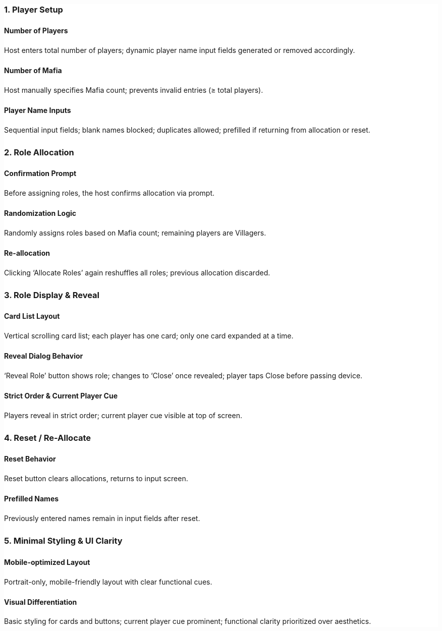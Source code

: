 ### 1. Player Setup

#### Number of Players
Host enters total number of players; dynamic player name input fields generated or removed accordingly.

#### Number of Mafia
Host manually specifies Mafia count; prevents invalid entries (≥ total players).

#### Player Name Inputs
Sequential input fields; blank names blocked; duplicates allowed; prefilled if returning from allocation or reset.

### 2. Role Allocation

#### Confirmation Prompt
Before assigning roles, the host confirms allocation via prompt.

#### Randomization Logic
Randomly assigns roles based on Mafia count; remaining players are Villagers.

#### Re-allocation
Clicking ‘Allocate Roles’ again reshuffles all roles; previous allocation discarded.

### 3. Role Display & Reveal

#### Card List Layout
Vertical scrolling card list; each player has one card; only one card expanded at a time.

#### Reveal Dialog Behavior
‘Reveal Role’ button shows role; changes to ‘Close’ once revealed; player taps Close before passing device.

#### Strict Order & Current Player Cue
Players reveal in strict order; current player cue visible at top of screen.

### 4. Reset / Re-Allocate

#### Reset Behavior
Reset button clears allocations, returns to input screen.

#### Prefilled Names
Previously entered names remain in input fields after reset.

### 5. Minimal Styling & UI Clarity

#### Mobile-optimized Layout
Portrait-only, mobile-friendly layout with clear functional cues.

#### Visual Differentiation
Basic styling for cards and buttons; current player cue prominent; functional clarity prioritized over aesthetics.
